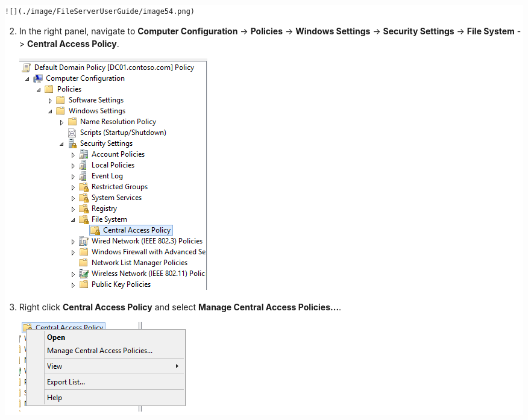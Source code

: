 	![](./image/FileServerUserGuide/image54.png)

2.	In the right panel, navigate to **Computer Configuration** -&gt; **Policies** -&gt; **Windows Settings** -&gt; **Security Settings** -&gt; **File System** -&gt; **Central Access Policy**.

	![](./image/FileServerUserGuide/image55.png)

3.	Right click **Central Access Policy** and select **Manage Central Access Policies...**.

	![](./image/FileServerUserGuide/image56.png)
